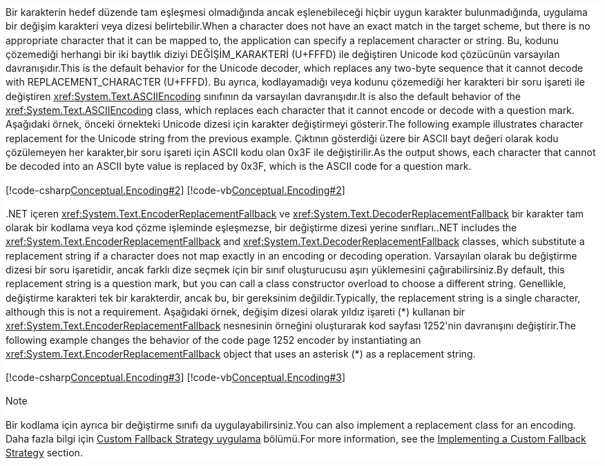  <span data-ttu-id="0b4e6-297">Bir karakterin hedef düzende tam eşleşmesi olmadığında ancak eşlenebileceği hiçbir uygun karakter bulunmadığında, uygulama bir değişim karakteri veya dizesi belirtebilir.</span><span class="sxs-lookup"><span data-stu-id="0b4e6-297">When a character does not have an exact match in the target scheme, but there is no appropriate character that it can be mapped to, the application can specify a replacement character or string.</span></span> <span data-ttu-id="0b4e6-298">Bu, kodunu çözemediği herhangi bir iki baytlık diziyi DEĞİŞİM_KARAKTERİ (U+FFFD) ile değiştiren Unicode kod çözücünün varsayılan davranışıdır.</span><span class="sxs-lookup"><span data-stu-id="0b4e6-298">This is the default behavior for the Unicode decoder, which replaces any two-byte sequence that it cannot decode with REPLACEMENT_CHARACTER (U+FFFD).</span></span> <span data-ttu-id="0b4e6-299">Bu ayrıca, kodlayamadığı veya kodunu çözemediği her karakteri bir soru işareti ile değiştiren <xref:System.Text.ASCIIEncoding> sınıfının da varsayılan davranışıdır.</span><span class="sxs-lookup"><span data-stu-id="0b4e6-299">It is also the default behavior of the <xref:System.Text.ASCIIEncoding> class, which replaces each character that it cannot encode or decode with a question mark.</span></span> <span data-ttu-id="0b4e6-300">Aşağıdaki örnek, önceki örnekteki Unicode dizesi için karakter değiştirmeyi gösterir.</span><span class="sxs-lookup"><span data-stu-id="0b4e6-300">The following example illustrates character replacement for the Unicode string from the previous example.</span></span> <span data-ttu-id="0b4e6-301">Çıktının gösterdiği üzere bir ASCII bayt değeri olarak kodu çözülemeyen her karakter,bir soru işareti için ASCII kodu olan 0x3F ile değiştirilir.</span><span class="sxs-lookup"><span data-stu-id="0b4e6-301">As the output shows, each character that cannot be decoded into an ASCII byte value is replaced by 0x3F, which is the ASCII code for a question mark.</span></span>  
  
 [!code-csharp[Conceptual.Encoding#2](../../../samples/snippets/csharp/VS_Snippets_CLR/conceptual.encoding/cs/replacementascii.cs#2)]
 [!code-vb[Conceptual.Encoding#2](../../../samples/snippets/visualbasic/VS_Snippets_CLR/conceptual.encoding/vb/replacementascii.vb#2)]  
  
 <span data-ttu-id="0b4e6-302">.NET içeren <xref:System.Text.EncoderReplacementFallback> ve <xref:System.Text.DecoderReplacementFallback> bir karakter tam olarak bir kodlama veya kod çözme işleminde eşleşmezse, bir değiştirme dizesi yerine sınıfları.</span><span class="sxs-lookup"><span data-stu-id="0b4e6-302">.NET includes the <xref:System.Text.EncoderReplacementFallback> and <xref:System.Text.DecoderReplacementFallback> classes, which substitute a replacement string if a character does not map exactly in an encoding or decoding operation.</span></span> <span data-ttu-id="0b4e6-303">Varsayılan olarak bu değiştirme dizesi bir soru işaretidir, ancak farklı dize seçmek için bir sınıf oluşturucusu aşırı yüklemesini çağırabilirsiniz.</span><span class="sxs-lookup"><span data-stu-id="0b4e6-303">By default, this replacement string is a question mark, but you can call a class constructor overload to choose a different string.</span></span> <span data-ttu-id="0b4e6-304">Genellikle, değiştirme karakteri tek bir karakterdir, ancak bu, bir gereksinim değildir.</span><span class="sxs-lookup"><span data-stu-id="0b4e6-304">Typically, the replacement string is a single character, although this is not a requirement.</span></span> <span data-ttu-id="0b4e6-305">Aşağıdaki örnek, değişim dizesi olarak yıldız işareti (\*) kullanan bir <xref:System.Text.EncoderReplacementFallback> nesnesinin örneğini oluşturarak kod sayfası 1252'nin davranışını değiştirir.</span><span class="sxs-lookup"><span data-stu-id="0b4e6-305">The following example changes the behavior of the code page 1252 encoder by instantiating an <xref:System.Text.EncoderReplacementFallback> object that uses an asterisk (\*) as a replacement string.</span></span>  
  
 [!code-csharp[Conceptual.Encoding#3](../../../samples/snippets/csharp/VS_Snippets_CLR/conceptual.encoding/cs/bestfit1a.cs#3)]
 [!code-vb[Conceptual.Encoding#3](../../../samples/snippets/visualbasic/VS_Snippets_CLR/conceptual.encoding/vb/bestfit1a.vb#3)]  
  
> [!NOTE]
>  <span data-ttu-id="0b4e6-306">Bir kodlama için ayrıca bir değiştirme sınıfı da uygulayabilirsiniz.</span><span class="sxs-lookup"><span data-stu-id="0b4e6-306">You can also implement a replacement class for an encoding.</span></span> <span data-ttu-id="0b4e6-307">Daha fazla bilgi için [Custom Fallback Strategy uygulama](../../../docs/standard/base-types/character-encoding.md#Custom) bölümü.</span><span class="sxs-lookup"><span data-stu-id="0b4e6-307">For more information, see the [Implementing a Custom Fallback Strategy](../../../docs/standard/base-types/character-encoding.md#Custom) section.</span></span>  
  